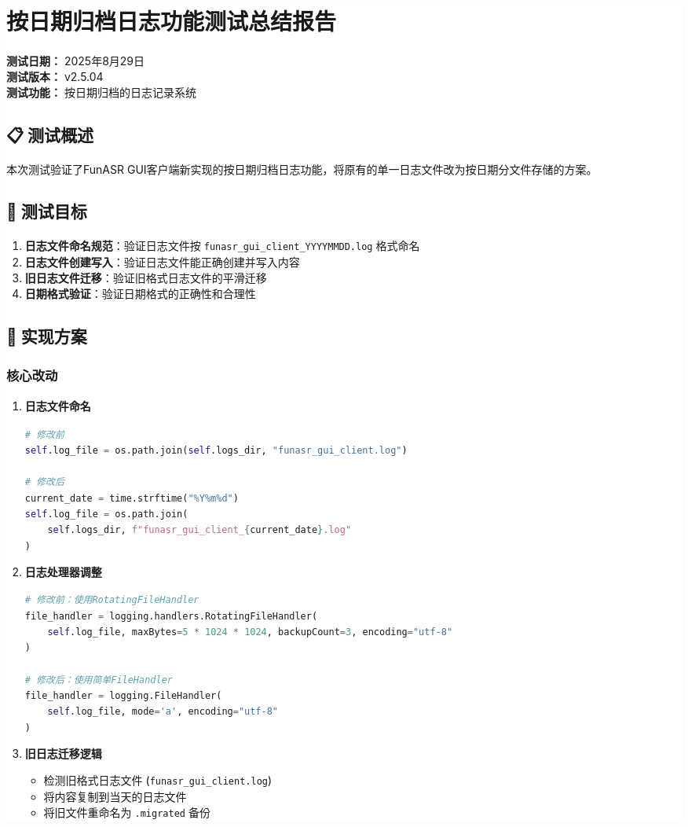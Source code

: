 # 按日期归档日志功能测试总结报告

**测试日期：** 2025年8月29日  
**测试版本：** v2.5.04  
**测试功能：** 按日期归档的日志记录系统  

## 📋 测试概述

本次测试验证了FunASR GUI客户端新实现的按日期归档日志功能，将原有的单一日志文件改为按日期分文件存储的方案。

## 🎯 测试目标

1. **日志文件命名规范**：验证日志文件按 `funasr_gui_client_YYYYMMDD.log` 格式命名
2. **日志文件创建写入**：验证日志文件能正确创建并写入内容
3. **旧日志文件迁移**：验证旧格式日志文件的平滑迁移
4. **日期格式验证**：验证日期格式的正确性和合理性

## 🔧 实现方案

### 核心改动

1. **日志文件命名**
   ```python
   # 修改前
   self.log_file = os.path.join(self.logs_dir, "funasr_gui_client.log")
   
   # 修改后
   current_date = time.strftime("%Y%m%d")
   self.log_file = os.path.join(
       self.logs_dir, f"funasr_gui_client_{current_date}.log"
   )
   ```

2. **日志处理器调整**
   ```python
   # 修改前：使用RotatingFileHandler
   file_handler = logging.handlers.RotatingFileHandler(
       self.log_file, maxBytes=5 * 1024 * 1024, backupCount=3, encoding="utf-8"
   )
   
   # 修改后：使用简单FileHandler
   file_handler = logging.FileHandler(
       self.log_file, mode='a', encoding="utf-8"
   )
   ```

3. **旧日志迁移逻辑**
   - 检测旧格式日志文件 (`funasr_gui_client.log`)
   - 将内容复制到当天的日志文件
   - 将旧文件重命名为 `.migrated` 备份

